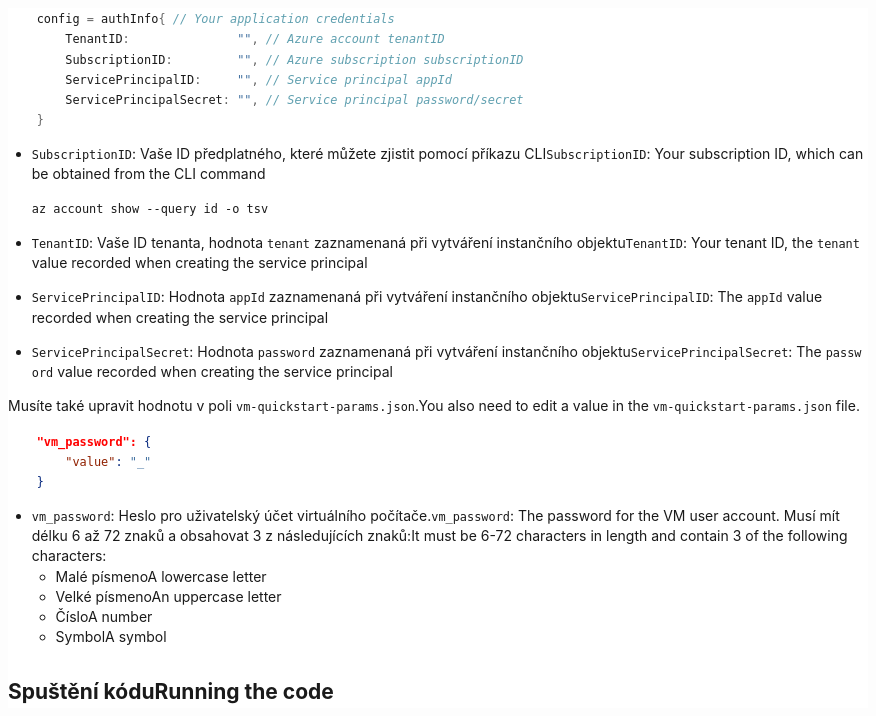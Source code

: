 ```go
    config = authInfo{ // Your application credentials
        TenantID:               "", // Azure account tenantID
        SubscriptionID:         "", // Azure subscription subscriptionID
        ServicePrincipalID:     "", // Service principal appId
        ServicePrincipalSecret: "", // Service principal password/secret
    }
```

* <span data-ttu-id="d3658-125">`SubscriptionID`: Vaše ID předplatného, které můžete zjistit pomocí příkazu CLI</span><span class="sxs-lookup"><span data-stu-id="d3658-125">`SubscriptionID`: Your subscription ID, which can be obtained from the CLI command</span></span>

  ```azurecli-interactive
  az account show --query id -o tsv
  ```

* <span data-ttu-id="d3658-126">`TenantID`: Vaše ID tenanta, hodnota `tenant` zaznamenaná při vytváření instančního objektu</span><span class="sxs-lookup"><span data-stu-id="d3658-126">`TenantID`: Your tenant ID, the `tenant` value recorded when creating the service principal</span></span>
* <span data-ttu-id="d3658-127">`ServicePrincipalID`: Hodnota `appId` zaznamenaná při vytváření instančního objektu</span><span class="sxs-lookup"><span data-stu-id="d3658-127">`ServicePrincipalID`: The `appId` value recorded when creating the service principal</span></span>
* <span data-ttu-id="d3658-128">`ServicePrincipalSecret`: Hodnota `password` zaznamenaná při vytváření instančního objektu</span><span class="sxs-lookup"><span data-stu-id="d3658-128">`ServicePrincipalSecret`: The `password` value recorded when creating the service principal</span></span>

<span data-ttu-id="d3658-129">Musíte také upravit hodnotu v poli `vm-quickstart-params.json`.</span><span class="sxs-lookup"><span data-stu-id="d3658-129">You also need to edit a value in the `vm-quickstart-params.json` file.</span></span>

```json
    "vm_password": {
        "value": "_"
    }
```

* <span data-ttu-id="d3658-130">`vm_password`: Heslo pro uživatelský účet virtuálního počítače.</span><span class="sxs-lookup"><span data-stu-id="d3658-130">`vm_password`: The password for the VM user account.</span></span> <span data-ttu-id="d3658-131">Musí mít délku 6 až 72 znaků a obsahovat 3 z následujících znaků:</span><span class="sxs-lookup"><span data-stu-id="d3658-131">It must be 6-72 characters in length and contain 3 of the following characters:</span></span>
  * <span data-ttu-id="d3658-132">Malé písmeno</span><span class="sxs-lookup"><span data-stu-id="d3658-132">A lowercase letter</span></span>
  * <span data-ttu-id="d3658-133">Velké písmeno</span><span class="sxs-lookup"><span data-stu-id="d3658-133">An uppercase letter</span></span>
  * <span data-ttu-id="d3658-134">Číslo</span><span class="sxs-lookup"><span data-stu-id="d3658-134">A number</span></span>
  * <span data-ttu-id="d3658-135">Symbol</span><span class="sxs-lookup"><span data-stu-id="d3658-135">A symbol</span></span>

## <a name="running-the-code"></a><span data-ttu-id="d3658-136">Spuštění kódu</span><span class="sxs-lookup"><span data-stu-id="d3658-136">Running the code</span></span>
